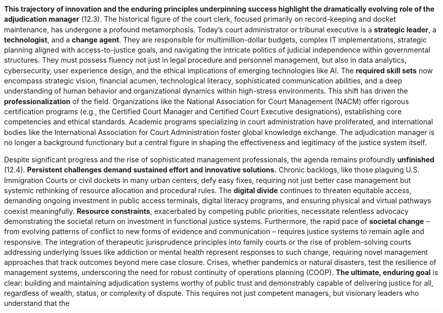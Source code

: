 
**This trajectory of innovation and the enduring principles underpinning success highlight the dramatically evolving role of the adjudication manager** (12.3). The historical figure of the court clerk, focused primarily on record-keeping and docket maintenance, has undergone a profound metamorphosis. Today’s court administrator or tribunal executive is a **strategic leader**, a **technologist**, and a **change agent**. They are responsible for multimillion-dollar budgets, complex IT implementations, strategic planning aligned with access-to-justice goals, and navigating the intricate politics of judicial independence within governmental structures. They must possess fluency not just in legal procedure and personnel management, but also in data analytics, cybersecurity, user experience design, and the ethical implications of emerging technologies like AI. The **required skill sets** now encompass strategic vision, financial acumen, technological literacy, sophisticated communication abilities, and a deep understanding of human behavior and organizational dynamics within high-stress environments. This shift has driven the **professionalization** of the field. Organizations like the National Association for Court Management (NACM) offer rigorous certification programs (e.g., the Certified Court Manager and Certified Court Executive designations), establishing core competencies and ethical standards. Academic programs specializing in court administration have proliferated, and international bodies like the International Association for Court Administration foster global knowledge exchange. The adjudication manager is no longer a background functionary but a central figure in shaping the effectiveness and legitimacy of the justice system itself.

Despite significant progress and the rise of sophisticated management professionals, the agenda remains profoundly **unfinished** (12.4). **Persistent challenges demand sustained effort and innovative solutions.** Chronic backlogs, like those plaguing U.S. Immigration Courts or civil dockets in many urban centers, defy easy fixes, requiring not just better case management but systemic rethinking of resource allocation and procedural rules. The **digital divide** continues to threaten equitable access, demanding ongoing investment in public access terminals, digital literacy programs, and ensuring physical and virtual pathways coexist meaningfully. **Resource constraints**, exacerbated by competing public priorities, necessitate relentless advocacy demonstrating the societal return on investment in functional justice systems. Furthermore, the rapid pace of **societal change** – from evolving patterns of conflict to new forms of evidence and communication – requires justice systems to remain agile and responsive. The integration of therapeutic jurisprudence principles into family courts or the rise of problem-solving courts addressing underlying issues like addiction or mental health represent responses to such change, requiring novel management approaches that track outcomes beyond mere case closure. Crises, whether pandemics or natural disasters, test the resilience of management systems, underscoring the need for robust continuity of operations planning (COOP). **The ultimate, enduring goal** is clear: building and maintaining adjudication systems worthy of public trust and demonstrably capable of delivering justice for all, regardless of wealth, status, or complexity of dispute. This requires not just competent managers, but visionary leaders who understand that the